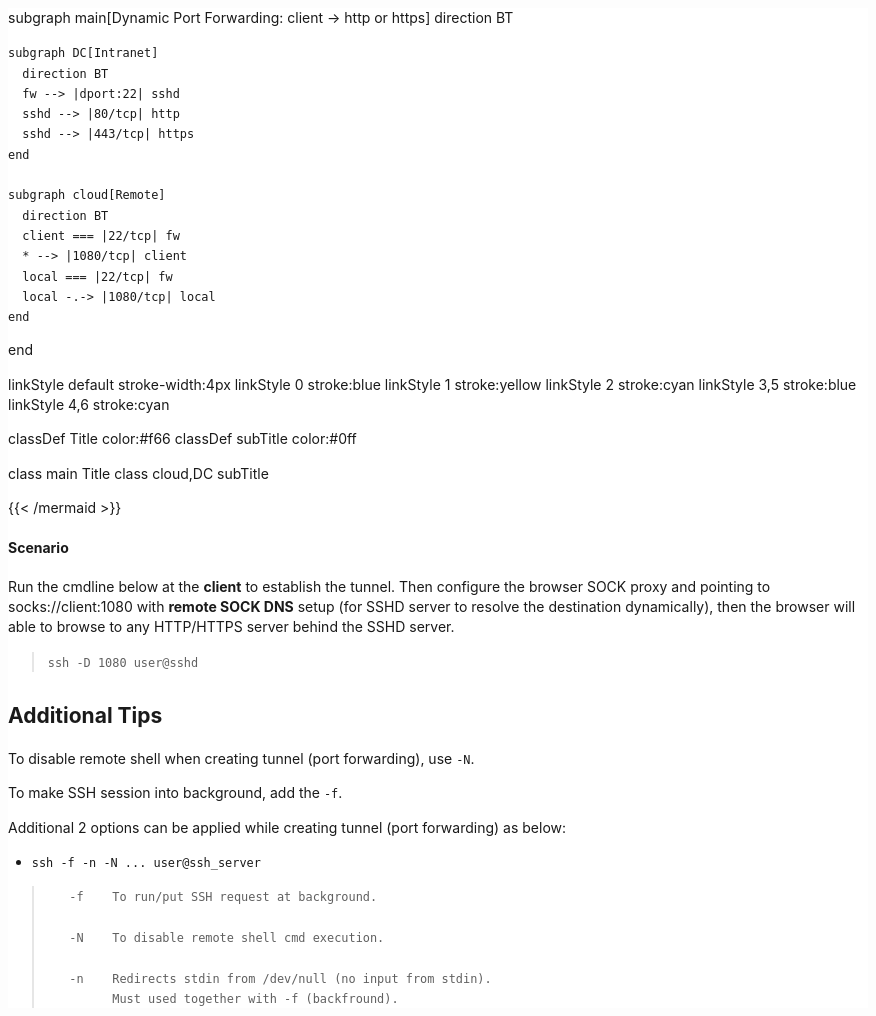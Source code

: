   subgraph main[Dynamic Port Forwarding: client -> http or https]
    direction BT
           
    subgraph DC[Intranet]
      direction BT
      fw --> |dport:22| sshd 
      sshd --> |80/tcp| http
      sshd --> |443/tcp| https
    end

    subgraph cloud[Remote]
      direction BT
      client === |22/tcp| fw
      * --> |1080/tcp| client
      local === |22/tcp| fw
      local -.-> |1080/tcp| local
    end 
    
  end

  linkStyle default stroke-width:4px
  linkStyle 0 stroke:blue
  linkStyle 1 stroke:yellow
  linkStyle 2 stroke:cyan
  linkStyle 3,5 stroke:blue
  linkStyle 4,6 stroke:cyan

  classDef Title color:#f66
  classDef subTitle color:#0ff
  
  class main Title
  class cloud,DC subTitle
  
{{< /mermaid >}}

#### Scenario

Run the cmdline below at the **client** to establish the tunnel. Then configure the browser SOCK proxy and pointing to socks://client:1080 with **remote SOCK DNS** setup (for SSHD server to resolve the destination dynamically), then the browser will able to browse to any HTTP/HTTPS server behind the SSHD server. 

> `ssh -D 1080 user@sshd`

## Additional Tips

To disable remote shell when creating tunnel (port forwarding), use `-N`.

To make SSH session into background, add the `-f`.

Additional 2 options can be applied while creating tunnel (port forwarding) as below:
  - `ssh -f -n -N ... user@ssh_server`

> ```
>    -f    To run/put SSH request at background. 
>
>    -N    To disable remote shell cmd execution. 
>
>    -n    Redirects stdin from /dev/null (no input from stdin). 
>          Must used together with -f (backfround).
> ```
